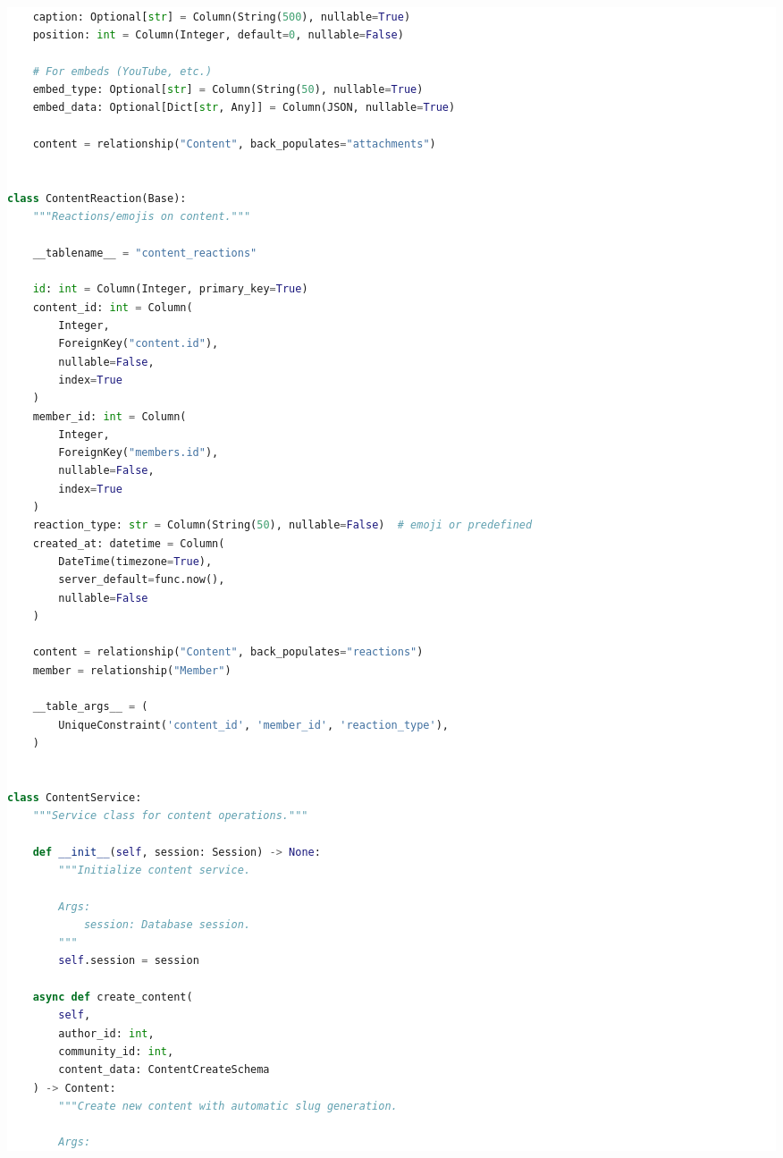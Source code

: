 ```python
    caption: Optional[str] = Column(String(500), nullable=True)
    position: int = Column(Integer, default=0, nullable=False)
    
    # For embeds (YouTube, etc.)
    embed_type: Optional[str] = Column(String(50), nullable=True)
    embed_data: Optional[Dict[str, Any]] = Column(JSON, nullable=True)
    
    content = relationship("Content", back_populates="attachments")


class ContentReaction(Base):
    """Reactions/emojis on content."""
    
    __tablename__ = "content_reactions"
    
    id: int = Column(Integer, primary_key=True)
    content_id: int = Column(
        Integer,
        ForeignKey("content.id"),
        nullable=False,
        index=True
    )
    member_id: int = Column(
        Integer,
        ForeignKey("members.id"),
        nullable=False,
        index=True
    )
    reaction_type: str = Column(String(50), nullable=False)  # emoji or predefined
    created_at: datetime = Column(
        DateTime(timezone=True),
        server_default=func.now(),
        nullable=False
    )
    
    content = relationship("Content", back_populates="reactions")
    member = relationship("Member")
    
    __table_args__ = (
        UniqueConstraint('content_id', 'member_id', 'reaction_type'),
    )


class ContentService:
    """Service class for content operations."""
    
    def __init__(self, session: Session) -> None:
        """Initialize content service.
        
        Args:
            session: Database session.
        """
        self.session = session
    
    async def create_content(
        self,
        author_id: int,
        community_id: int,
        content_data: ContentCreateSchema
    ) -> Content:
        """Create new content with automatic slug generation.
        
        Args:
```